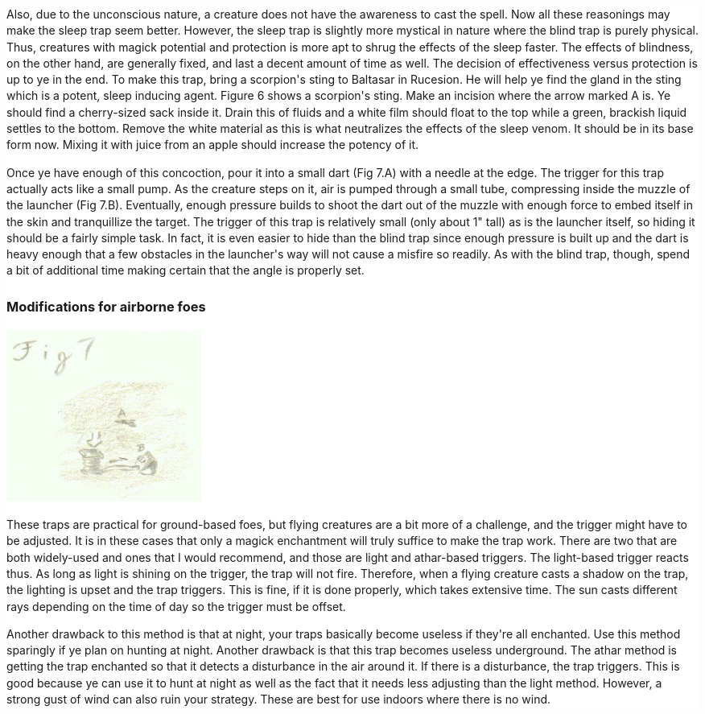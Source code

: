Also, due to the unconscious nature, a creature does not have the awareness to cast the spell.  Now all these reasonings may make the sleep trap seem better.  However, the sleep trap is slightly more mystical in nature where the blind trap is purely physical.  Thus, creatures with magick potential and protection is more apt to shrug the effects of the sleep faster.  The effects of blindness, on the other hand, are generally fixed, and last a decent amount of time as well.  The decision of effectiveness versus protection is up to ye in the end.  To make this trap, bring a scorpion's sting to Baltasar in Rucesion.  He will help ye find the gland in the sting which is a potent, sleep inducing agent. Figure 6 shows a scorpion's sting.  Make an incision where the arrow marked A is.  Ye should find a cherry-sized sack inside it.  Drain this of fluids and a white film should float to the top while a green, brackish liquid settles to the bottom.  Remove the white material as this is what neutralizes the effects of the sleep venom.  It should be in its base form now.  Mixing it with juice from an apple should increase the potency of it.  

Once ye have enough of this concoction, pour it into a small dart (Fig 7.A) with a needle at the edge.  The trigger for this trap actually acts like a small pump.  As the creature steps on it, air is pumped through a small tube, compressing inside the muzzle of the launcher (Fig 7.B).  Eventually, enough pressure builds to shoot the dart out of the muzzle with enough force to embed itself in the skin and tranquillize the target.  The trigger of this trap is relatively small (only about 1" tall) as is the launcher itself, so hiding it should be a fairly simple task.  In fact, it is even easier to hide than the blind trap since enough pressure is built up and the dart is heavy enough that a few obstacles in the launcher's way will not cause a misfire so readily.  As with the blind trap, though, spend a bit of additional time making certain that the angle is properly set.

### Modifications for airborne foes

![Modifications for Traps](images/dartanian_snare_7.png)

These traps are practical for ground-based foes, but flying creatures are a bit more of a challenge, and the trigger might have to be adjusted.  It is in these cases that only a magick enchantment will truly suffice to make the trap work.  There are two that are both widely-used and ones that I would recommend, and those are light and athar-based triggers.  The light-based trigger reacts thus.  As long as light is shining on the trigger, the trap will not fire.  Therefore, when a flying creature casts a shadow on the trap, the lighting is upset and the trap triggers.  This is fine, if it is done properly, which takes extensive time.  The sun casts different rays depending on the time of day so the trigger must be offset.  

Another drawback to this method is that at night, your traps basically become useless if they're all enchanted.  Use this method sparingly if ye plan on hunting at night.  Another drawback is that this trap becomes useless underground.  The athar method is getting the trap enchanted so that it detects a disturbance in the air around it.  If there is a disturbance, the trap triggers.  This is good because ye can use it to hunt at night as well as the fact that it needs less adjusting than the light method.  However, a strong gust of wind can also ruin your strategy.  These are best for use indoors where there is no wind.
